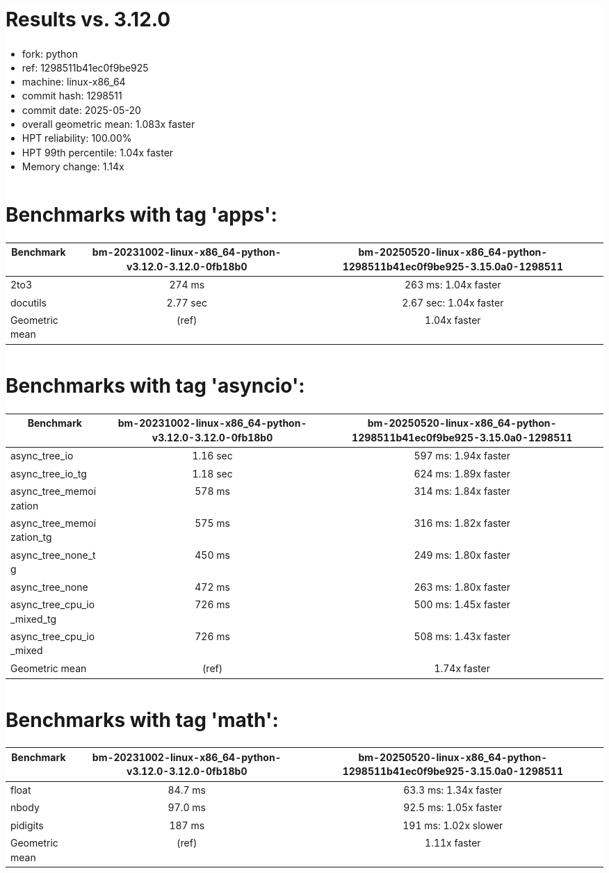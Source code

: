 # Results vs. 3.12.0

- fork: python
- ref: 1298511b41ec0f9be925
- machine: linux-x86_64
- commit hash: 1298511
- commit date: 2025-05-20
- overall geometric mean: 1.083x faster
- HPT reliability: 100.00%
- HPT 99th percentile: 1.04x faster
- Memory change: 1.14x

Benchmarks with tag 'apps':
===========================

| Benchmark      | bm-20231002-linux-x86_64-python-v3.12.0-3.12.0-0fb18b0 | bm-20250520-linux-x86_64-python-1298511b41ec0f9be925-3.15.0a0-1298511 |
|----------------|:------------------------------------------------------:|:---------------------------------------------------------------------:|
| 2to3           | 274 ms                                                 | 263 ms: 1.04x faster                                                  |
| docutils       | 2.77 sec                                               | 2.67 sec: 1.04x faster                                                |
| Geometric mean | (ref)                                                  | 1.04x faster                                                          |

Benchmarks with tag 'asyncio':
==============================

| Benchmark                  | bm-20231002-linux-x86_64-python-v3.12.0-3.12.0-0fb18b0 | bm-20250520-linux-x86_64-python-1298511b41ec0f9be925-3.15.0a0-1298511 |
|----------------------------|:------------------------------------------------------:|:---------------------------------------------------------------------:|
| async_tree_io              | 1.16 sec                                               | 597 ms: 1.94x faster                                                  |
| async_tree_io_tg           | 1.18 sec                                               | 624 ms: 1.89x faster                                                  |
| async_tree_memoization     | 578 ms                                                 | 314 ms: 1.84x faster                                                  |
| async_tree_memoization_tg  | 575 ms                                                 | 316 ms: 1.82x faster                                                  |
| async_tree_none_tg         | 450 ms                                                 | 249 ms: 1.80x faster                                                  |
| async_tree_none            | 472 ms                                                 | 263 ms: 1.80x faster                                                  |
| async_tree_cpu_io_mixed_tg | 726 ms                                                 | 500 ms: 1.45x faster                                                  |
| async_tree_cpu_io_mixed    | 726 ms                                                 | 508 ms: 1.43x faster                                                  |
| Geometric mean             | (ref)                                                  | 1.74x faster                                                          |

Benchmarks with tag 'math':
===========================

| Benchmark      | bm-20231002-linux-x86_64-python-v3.12.0-3.12.0-0fb18b0 | bm-20250520-linux-x86_64-python-1298511b41ec0f9be925-3.15.0a0-1298511 |
|----------------|:------------------------------------------------------:|:---------------------------------------------------------------------:|
| float          | 84.7 ms                                                | 63.3 ms: 1.34x faster                                                 |
| nbody          | 97.0 ms                                                | 92.5 ms: 1.05x faster                                                 |
| pidigits       | 187 ms                                                 | 191 ms: 1.02x slower                                                  |
| Geometric mean | (ref)                                                  | 1.11x faster                                                          |
